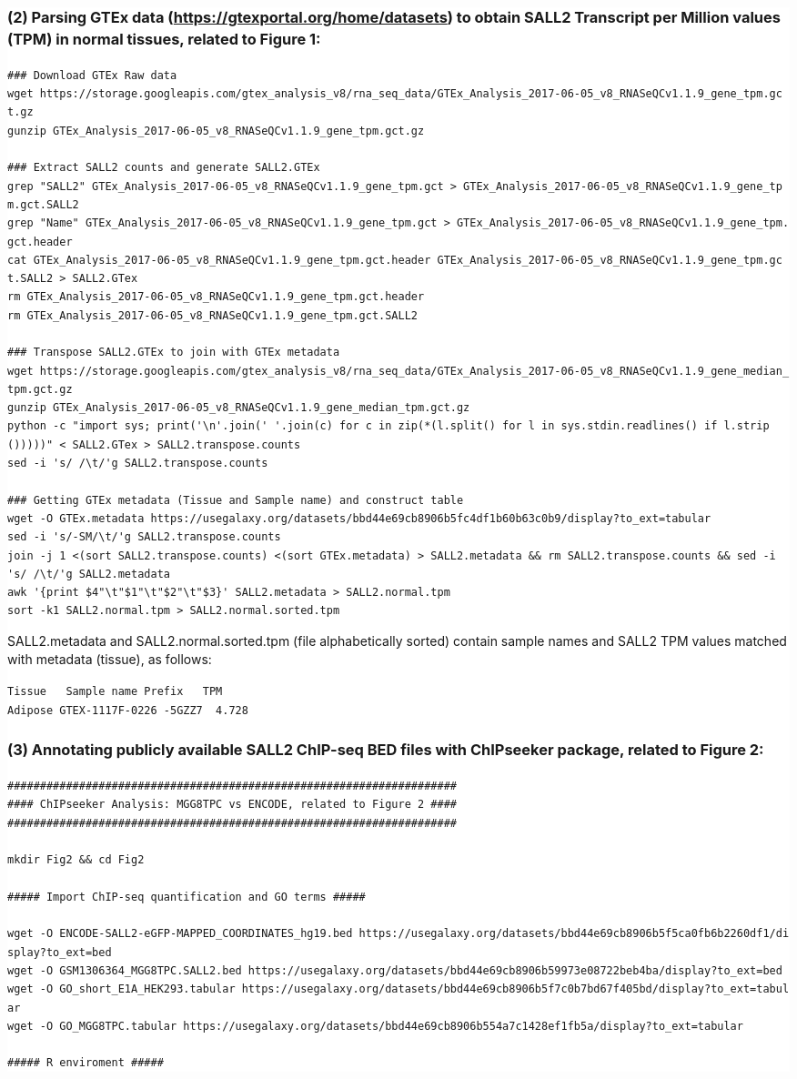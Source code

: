 ### (2) Parsing GTEx data (https://gtexportal.org/home/datasets) to obtain SALL2 Transcript per Million values (TPM) in normal tissues, related to Figure 1:
```
### Download GTEx Raw data
wget https://storage.googleapis.com/gtex_analysis_v8/rna_seq_data/GTEx_Analysis_2017-06-05_v8_RNASeQCv1.1.9_gene_tpm.gct.gz
gunzip GTEx_Analysis_2017-06-05_v8_RNASeQCv1.1.9_gene_tpm.gct.gz

### Extract SALL2 counts and generate SALL2.GTEx
grep "SALL2" GTEx_Analysis_2017-06-05_v8_RNASeQCv1.1.9_gene_tpm.gct > GTEx_Analysis_2017-06-05_v8_RNASeQCv1.1.9_gene_tpm.gct.SALL2
grep "Name" GTEx_Analysis_2017-06-05_v8_RNASeQCv1.1.9_gene_tpm.gct > GTEx_Analysis_2017-06-05_v8_RNASeQCv1.1.9_gene_tpm.gct.header
cat GTEx_Analysis_2017-06-05_v8_RNASeQCv1.1.9_gene_tpm.gct.header GTEx_Analysis_2017-06-05_v8_RNASeQCv1.1.9_gene_tpm.gct.SALL2 > SALL2.GTex
rm GTEx_Analysis_2017-06-05_v8_RNASeQCv1.1.9_gene_tpm.gct.header
rm GTEx_Analysis_2017-06-05_v8_RNASeQCv1.1.9_gene_tpm.gct.SALL2

### Transpose SALL2.GTEx to join with GTEx metadata
wget https://storage.googleapis.com/gtex_analysis_v8/rna_seq_data/GTEx_Analysis_2017-06-05_v8_RNASeQCv1.1.9_gene_median_tpm.gct.gz
gunzip GTEx_Analysis_2017-06-05_v8_RNASeQCv1.1.9_gene_median_tpm.gct.gz
python -c "import sys; print('\n'.join(' '.join(c) for c in zip(*(l.split() for l in sys.stdin.readlines() if l.strip()))))" < SALL2.GTex > SALL2.transpose.counts
sed -i 's/ /\t/'g SALL2.transpose.counts

### Getting GTEx metadata (Tissue and Sample name) and construct table 
wget -O GTEx.metadata https://usegalaxy.org/datasets/bbd44e69cb8906b5fc4df1b60b63c0b9/display?to_ext=tabular
sed -i 's/-SM/\t/'g SALL2.transpose.counts
join -j 1 <(sort SALL2.transpose.counts) <(sort GTEx.metadata) > SALL2.metadata && rm SALL2.transpose.counts && sed -i 's/ /\t/'g SALL2.metadata
awk '{print $4"\t"$1"\t"$2"\t"$3}' SALL2.metadata > SALL2.normal.tpm
sort -k1 SALL2.normal.tpm > SALL2.normal.sorted.tpm
```
SALL2.metadata and SALL2.normal.sorted.tpm (file alphabetically sorted) contain sample names and SALL2 TPM values matched with metadata (tissue), as follows:
```
Tissue   Sample name Prefix   TPM
Adipose GTEX-1117F-0226 -5GZZ7  4.728
```

### (3) Annotating publicly available SALL2 ChIP-seq BED files with ChIPseeker package, related to Figure 2: 
```
#####################################################################
#### ChIPseeker Analysis: MGG8TPC vs ENCODE, related to Figure 2 ####
#####################################################################

mkdir Fig2 && cd Fig2

##### Import ChIP-seq quantification and GO terms #####

wget -O ENCODE-SALL2-eGFP-MAPPED_COORDINATES_hg19.bed https://usegalaxy.org/datasets/bbd44e69cb8906b5f5ca0fb6b2260df1/display?to_ext=bed
wget -O GSM1306364_MGG8TPC.SALL2.bed https://usegalaxy.org/datasets/bbd44e69cb8906b59973e08722beb4ba/display?to_ext=bed
wget -O GO_short_E1A_HEK293.tabular https://usegalaxy.org/datasets/bbd44e69cb8906b5f7c0b7bd67f405bd/display?to_ext=tabular
wget -O GO_MGG8TPC.tabular https://usegalaxy.org/datasets/bbd44e69cb8906b554a7c1428ef1fb5a/display?to_ext=tabular

##### R enviroment #####
```
